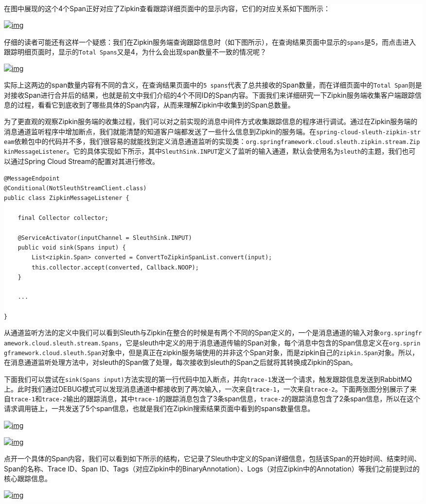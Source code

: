 在图中展现的这个4个Span正好对应了Zipkin查看跟踪详细页面中的显示内容，它们的对应关系如下图所示：

[![img](https://blog.didispace.com/assets/sleuth-analysis-2.png)](https://blog.didispace.com/assets/sleuth-analysis-2.png)

仔细的读者可能还有这样一个疑惑：我们在Zipkin服务端查询跟踪信息时（如下图所示），在查询结果页面中显示的`spans`是5，而点击进入跟踪明细页面时，显示的`Total Spans`又是4，为什么会出现span数量不一致的情况呢？

[![img](https://blog.didispace.com/assets/sleuth-analysis-3.png)](https://blog.didispace.com/assets/sleuth-analysis-3.png)

实际上这两边的span数量内容有不同的含义，在查询结果页面中的`5 spans`代表了总共接收的Span数量，而在详细页面中的`Total Span`则是对接收Span进行合并后的结果，也就是前文中我们介绍的4个不同ID的Span内容。下面我们来详细研究一下Zipkin服务端收集客户端跟踪信息的过程，看看它到底收到了哪些具体的Span内容，从而来理解Zipkin中收集到的Span总数量。

为了更直观的观察Zipkin服务端的收集过程，我们可以对之前实现的消息中间件方式收集跟踪信息的程序进行调试。通过在Zipkin服务端的消息通道监听程序中增加断点，我们就能清楚的知道客户端都发送了一些什么信息到Zipkin的服务端。在`spring-cloud-sleuth-zipkin-stream`依赖包中的代码并不多，我们很容易的就能找到定义消息通道监听的实现类：`org.springframework.cloud.sleuth.zipkin.stream.ZipkinMessageListener`。它的具体实现如下所示，其中`SleuthSink.INPUT`定义了监听的输入通道，默认会使用名为`sleuth`的主题，我们也可以通过Spring Cloud Stream的配置对其进行修改。

```
@MessageEndpoint
@Conditional(NotSleuthStreamClient.class)
public class ZipkinMessageListener {
  
  	final Collector collector;

  	@ServiceActivator(inputChannel = SleuthSink.INPUT)
	public void sink(Spans input) {
		List<zipkin.Span> converted = ConvertToZipkinSpanList.convert(input);
		this.collector.accept(converted, Callback.NOOP);
	}
	
	...

}
```

从通道监听方法的定义中我们可以看到Sleuth与Zipkin在整合的时候是有两个不同的Span定义的，一个是消息通道的输入对象`org.springframework.cloud.sleuth.stream.Spans`，它是sleuth中定义的用于消息通道传输的Span对象，每个消息中包含的Span信息定义在`org.springframework.cloud.sleuth.Span`对象中，但是真正在zipkin服务端使用的并非这个Span对象，而是zipkin自己的`zipkin.Span`对象。所以，在消息通道监听处理方法中，对sleuth的Span做了处理，每次接收到sleuth的Span之后就将其转换成Zipkin的Span。

下面我们可以尝试在`sink(Spans input)`方法实现的第一行代码中加入断点，并向`trace-1`发送一个请求，触发跟踪信息发送到RabbitMQ上。此时我们通过DEBUG模式可以发现消息通道中都接收到了两次输入，一次来自`trace-1`，一次来自`trace-2`。下面两张图分别展示了来自`trace-1`和`trace-2`输出的跟踪消息，其中`trace-1`的跟踪消息包含了3条span信息，`trace-2`的跟踪消息包含了2条span信息，所以在这个请求调用链上，一共发送了5个span信息，也就是我们在Zipkin搜索结果页面中看到的spans数量信息。

[![img](https://blog.didispace.com/assets/zipkin-stream-input-1.png)](https://blog.didispace.com/assets/zipkin-stream-input-1.png)

[![img](https://blog.didispace.com/assets/zipkin-stream-input-2.png)](https://blog.didispace.com/assets/zipkin-stream-input-2.png)

点开一个具体的Span内容，我们可以看到如下所示的结构，它记录了Sleuth中定义的Span详细信息，包括该Span的开始时间、结束时间、Span的名称、Trace ID、Span ID、Tags（对应Zipkin中的BinaryAnnotation）、Logs（对应Zipkin中的Annotation）等我们之前提到过的核心跟踪信息。

[![img](https://blog.didispace.com/assets/zipkin-stream-input-span.png)](https://blog.didispace.com/assets/zipkin-stream-input-span.png)

